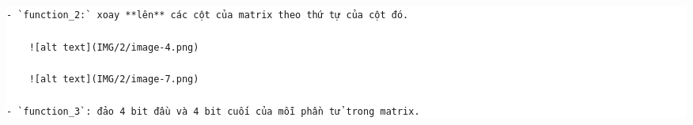     - `function_2:` xoay **lên** các cột của matrix theo thứ tự của cột đó.

        ![alt text](IMG/2/image-4.png)

        ![alt text](IMG/2/image-7.png)

    - `function_3`: đảo 4 bit đầu và 4 bit cuối của mỗi phần tử trong matrix.
